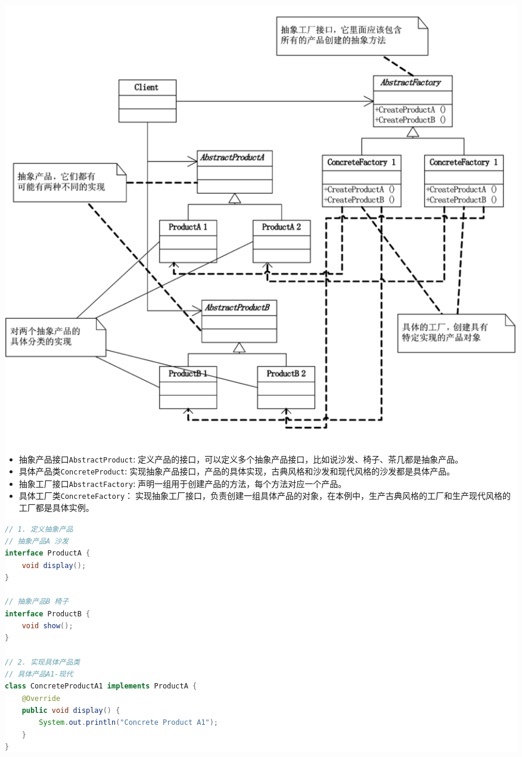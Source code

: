 ![](./img/抽象工厂模式.png)

- 抽象产品接口`AbstractProduct`: 定义产品的接口，可以定义多个抽象产品接口，比如说沙发、椅子、茶几都是抽象产品。
- 具体产品类`ConcreteProduct`: 实现抽象产品接口，产品的具体实现，古典风格和沙发和现代风格的沙发都是具体产品。
- 抽象工厂接口`AbstractFactory`: 声明一组用于创建产品的方法，每个方法对应一个产品。
- 具体工厂类`ConcreteFactory`： 实现抽象工厂接口，负责创建一组具体产品的对象，在本例中，生产古典风格的工厂和生产现代风格的工厂都是具体实例。

```java
// 1. 定义抽象产品
// 抽象产品A 沙发
interface ProductA {
    void display();
}

// 抽象产品B 椅子
interface ProductB {
    void show();
}

// 2. 实现具体产品类 
// 具体产品A1-现代
class ConcreteProductA1 implements ProductA {
    @Override
    public void display() {
        System.out.println("Concrete Product A1");
    }
}

```